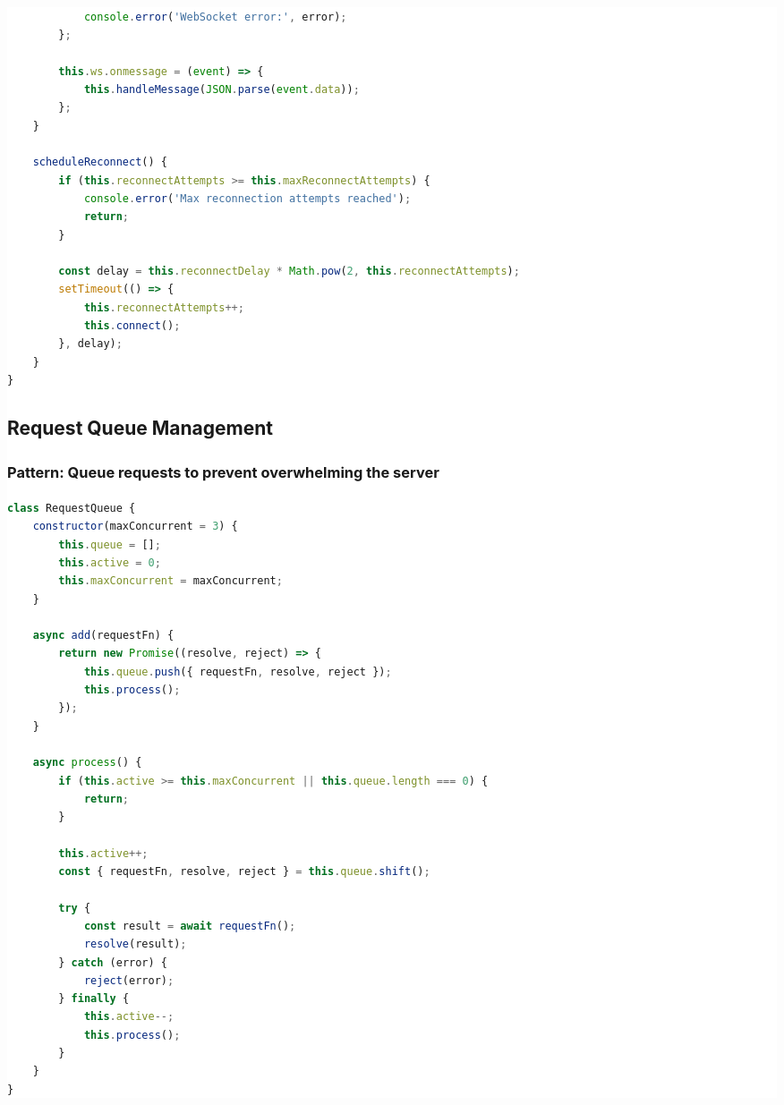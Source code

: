```javascript
            console.error('WebSocket error:', error);
        };
        
        this.ws.onmessage = (event) => {
            this.handleMessage(JSON.parse(event.data));
        };
    }
    
    scheduleReconnect() {
        if (this.reconnectAttempts >= this.maxReconnectAttempts) {
            console.error('Max reconnection attempts reached');
            return;
        }
        
        const delay = this.reconnectDelay * Math.pow(2, this.reconnectAttempts);
        setTimeout(() => {
            this.reconnectAttempts++;
            this.connect();
        }, delay);
    }
}
```

## Request Queue Management

### Pattern: Queue requests to prevent overwhelming the server

```javascript
class RequestQueue {
    constructor(maxConcurrent = 3) {
        this.queue = [];
        this.active = 0;
        this.maxConcurrent = maxConcurrent;
    }
    
    async add(requestFn) {
        return new Promise((resolve, reject) => {
            this.queue.push({ requestFn, resolve, reject });
            this.process();
        });
    }
    
    async process() {
        if (this.active >= this.maxConcurrent || this.queue.length === 0) {
            return;
        }
        
        this.active++;
        const { requestFn, resolve, reject } = this.queue.shift();
        
        try {
            const result = await requestFn();
            resolve(result);
        } catch (error) {
            reject(error);
        } finally {
            this.active--;
            this.process();
        }
    }
}
```